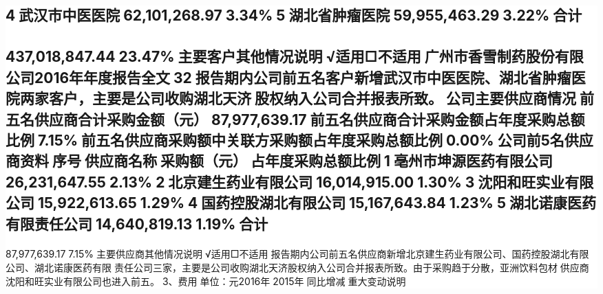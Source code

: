 4
武汉市中医医院
62,101,268.97
3.34%
5
湖北省肿瘤医院
59,955,463.29
3.22%
合计
--
437,018,847.44
23.47%
主要客户其他情况说明
√适用□不适用
广州市香雪制药股份有限公司2016年年度报告全文
32
报告期内公司前五名客户新增武汉市中医医院、湖北省肿瘤医院两家客户，主要是公司收购湖北天济
股权纳入公司合并报表所致。
公司主要供应商情况
前五名供应商合计采购金额（元）
87,977,639.17
前五名供应商合计采购金额占年度采购总额比例
7.15%
前五名供应商采购额中关联方采购额占年度采购总额比例
0.00%
公司前5名供应商资料
序号
供应商名称
采购额（元）
占年度采购总额比例
1
亳州市坤源医药有限公司
26,231,647.55
2.13%
2
北京建生药业有限公司
16,014,915.00
1.30%
3
沈阳和旺实业有限公司
15,922,613.65
1.29%
4
国药控股湖北有限公司
15,167,643.84
1.23%
5
湖北诺康医药有限责任公司
14,640,819.13
1.19%
合计
--
87,977,639.17
7.15%
主要供应商其他情况说明
√适用□不适用
报告期内公司前五名供应商新增北京建生药业有限公司、国药控股湖北有限公司、湖北诺康医药有限
责任公司三家，主要是公司收购湖北天济股权纳入公司合并报表所致。由于采购趋于分散，亚洲饮料包材
供应商沈阳和旺实业有限公司也进入前五。
3、费用
单位：元2016年
2015年
同比增减
重大变动说明